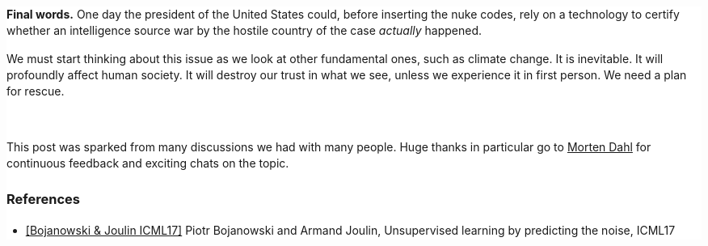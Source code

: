 **Final words.** One day the president of the United States could, before inserting the nuke codes, rely on a technology to certify whether an intelligence source  war by the hostile country of the case *actually* happened.

We must start thinking about this issue as we look at other fundamental ones, such as climate change. It is inevitable. It will profoundly affect human society. It will destroy our trust in what we see, unless we experience it in first person. We need a plan for rescue.




<br>

This post was sparked from many discussions we had with many people. Huge thanks in particular go to [Morten Dahl](https://mortendahl.github.io) for continuous feedback and exciting chats on the topic.


### References

- [[Bojanowski & Joulin ICML17]](https://arxiv.org/abs/1704.05310) Piotr Bojanowski and Armand Joulin, Unsupervised learning by predicting the noise, ICML17
